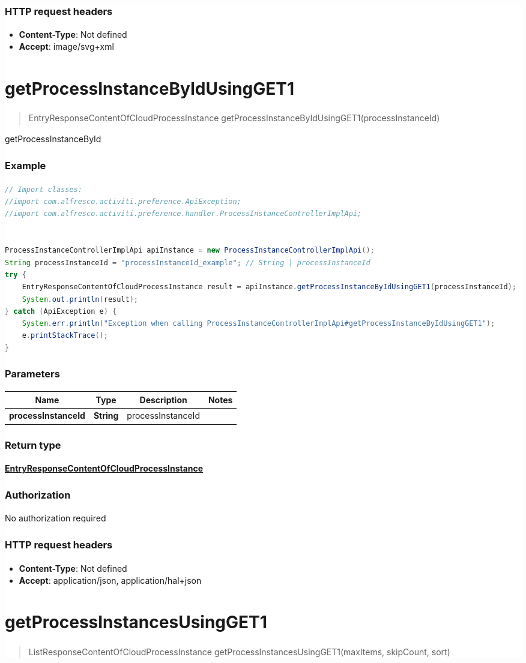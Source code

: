 ### HTTP request headers

 - **Content-Type**: Not defined
 - **Accept**: image/svg+xml

<a name="getProcessInstanceByIdUsingGET1"></a>
# **getProcessInstanceByIdUsingGET1**
> EntryResponseContentOfCloudProcessInstance getProcessInstanceByIdUsingGET1(processInstanceId)

getProcessInstanceById

### Example
```java
// Import classes:
//import com.alfresco.activiti.preference.ApiException;
//import com.alfresco.activiti.preference.handler.ProcessInstanceControllerImplApi;


ProcessInstanceControllerImplApi apiInstance = new ProcessInstanceControllerImplApi();
String processInstanceId = "processInstanceId_example"; // String | processInstanceId
try {
    EntryResponseContentOfCloudProcessInstance result = apiInstance.getProcessInstanceByIdUsingGET1(processInstanceId);
    System.out.println(result);
} catch (ApiException e) {
    System.err.println("Exception when calling ProcessInstanceControllerImplApi#getProcessInstanceByIdUsingGET1");
    e.printStackTrace();
}
```

### Parameters

Name | Type | Description  | Notes
------------- | ------------- | ------------- | -------------
 **processInstanceId** | **String**| processInstanceId |

### Return type

[**EntryResponseContentOfCloudProcessInstance**](EntryResponseContentOfCloudProcessInstance.md)

### Authorization

No authorization required

### HTTP request headers

 - **Content-Type**: Not defined
 - **Accept**: application/json, application/hal+json

<a name="getProcessInstancesUsingGET1"></a>
# **getProcessInstancesUsingGET1**
> ListResponseContentOfCloudProcessInstance getProcessInstancesUsingGET1(maxItems, skipCount, sort)
